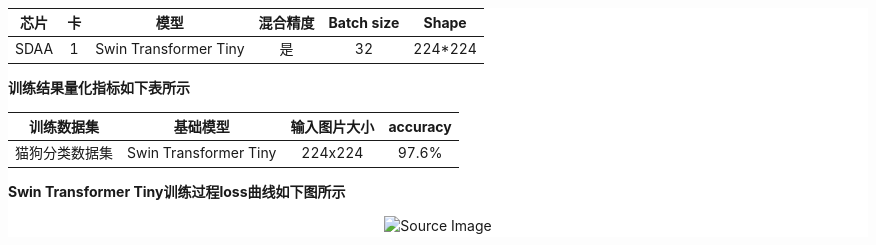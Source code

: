 | 芯片 |卡  | 模型 |  混合精度 |Batch size|Shape| 
|:-:|:-:|:-:|:-:|:-:|:-:|
|SDAA|1| Swin Transformer Tiny |是|32|224*224|

**训练结果量化指标如下表所示**

| 训练数据集 | 基础模型 |  输入图片大小 | accuracy |
| :-----: | :-----: |  :------: | :------: | 
| 猫狗分类数据集 | Swin Transformer Tiny |  224x224 | 97.6% |


**Swin Transformer Tiny训练过程loss曲线如下图所示**
<p align="center">
    <img src="img/epoch_loss_SWT.png" alt="Source Image" width="55%">
</p>


